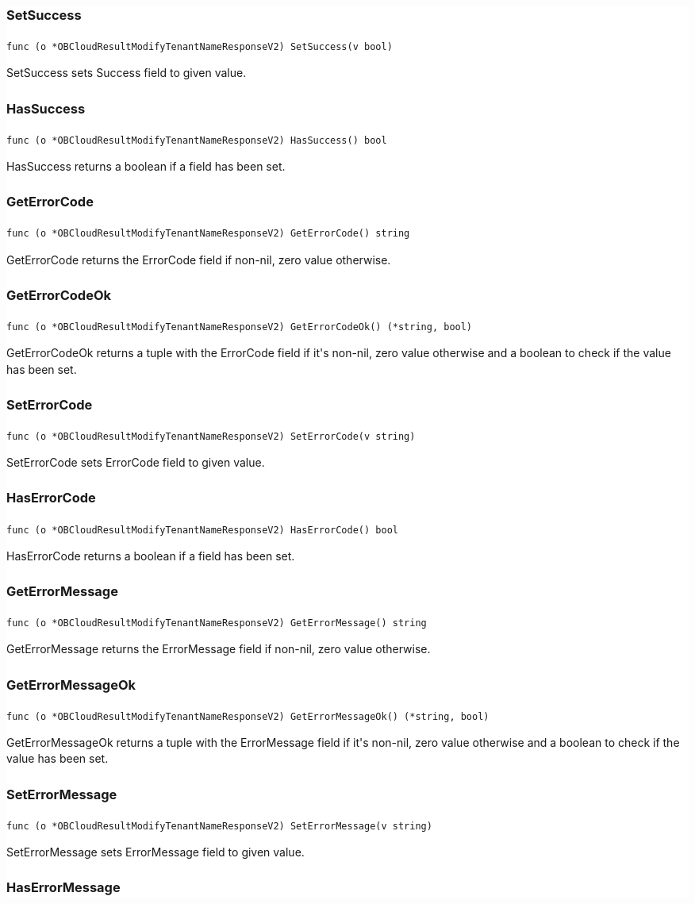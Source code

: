 ### SetSuccess

`func (o *OBCloudResultModifyTenantNameResponseV2) SetSuccess(v bool)`

SetSuccess sets Success field to given value.

### HasSuccess

`func (o *OBCloudResultModifyTenantNameResponseV2) HasSuccess() bool`

HasSuccess returns a boolean if a field has been set.

### GetErrorCode

`func (o *OBCloudResultModifyTenantNameResponseV2) GetErrorCode() string`

GetErrorCode returns the ErrorCode field if non-nil, zero value otherwise.

### GetErrorCodeOk

`func (o *OBCloudResultModifyTenantNameResponseV2) GetErrorCodeOk() (*string, bool)`

GetErrorCodeOk returns a tuple with the ErrorCode field if it's non-nil, zero value otherwise
and a boolean to check if the value has been set.

### SetErrorCode

`func (o *OBCloudResultModifyTenantNameResponseV2) SetErrorCode(v string)`

SetErrorCode sets ErrorCode field to given value.

### HasErrorCode

`func (o *OBCloudResultModifyTenantNameResponseV2) HasErrorCode() bool`

HasErrorCode returns a boolean if a field has been set.

### GetErrorMessage

`func (o *OBCloudResultModifyTenantNameResponseV2) GetErrorMessage() string`

GetErrorMessage returns the ErrorMessage field if non-nil, zero value otherwise.

### GetErrorMessageOk

`func (o *OBCloudResultModifyTenantNameResponseV2) GetErrorMessageOk() (*string, bool)`

GetErrorMessageOk returns a tuple with the ErrorMessage field if it's non-nil, zero value otherwise
and a boolean to check if the value has been set.

### SetErrorMessage

`func (o *OBCloudResultModifyTenantNameResponseV2) SetErrorMessage(v string)`

SetErrorMessage sets ErrorMessage field to given value.

### HasErrorMessage
